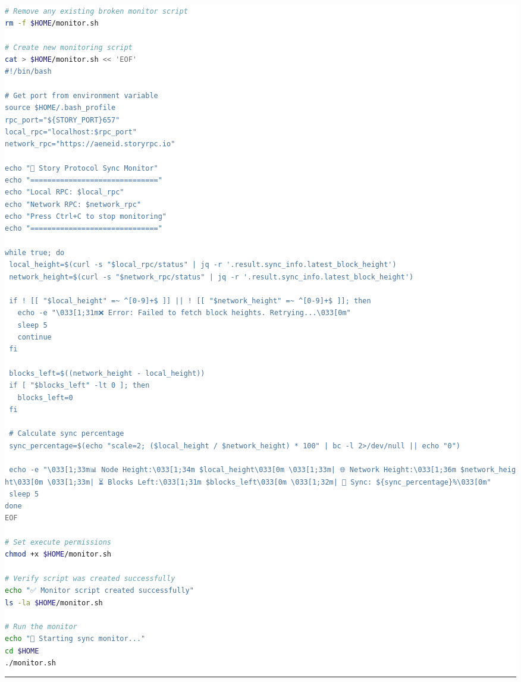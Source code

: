 ```bash
# Remove any existing broken monitor script
rm -f $HOME/monitor.sh

# Create new monitoring script
cat > $HOME/monitor.sh << 'EOF'
#!/bin/bash

# Get port from environment variable
source $HOME/.bash_profile
rpc_port="${STORY_PORT}657"
local_rpc="localhost:$rpc_port"
network_rpc="https://aeneid.storyrpc.io"

echo "🚀 Story Protocol Sync Monitor"
echo "=============================="
echo "Local RPC: $local_rpc"
echo "Network RPC: $network_rpc"
echo "Press Ctrl+C to stop monitoring"
echo "=============================="

while true; do
 local_height=$(curl -s "$local_rpc/status" | jq -r '.result.sync_info.latest_block_height')
 network_height=$(curl -s "$network_rpc/status" | jq -r '.result.sync_info.latest_block_height')

 if ! [[ "$local_height" =~ ^[0-9]+$ ]] || ! [[ "$network_height" =~ ^[0-9]+$ ]]; then
   echo -e "\033[1;31m❌ Error: Failed to fetch block heights. Retrying...\033[0m"
   sleep 5
   continue
 fi

 blocks_left=$((network_height - local_height))
 if [ "$blocks_left" -lt 0 ]; then
   blocks_left=0
 fi

 # Calculate sync percentage
 sync_percentage=$(echo "scale=2; ($local_height / $network_height) * 100" | bc -l 2>/dev/null || echo "0")

 echo -e "\033[1;33m📊 Node Height:\033[1;34m $local_height\033[0m \033[1;33m| 🌐 Network Height:\033[1;36m $network_height\033[0m \033[1;33m| ⏳ Blocks Left:\033[1;31m $blocks_left\033[0m \033[1;32m| 🔄 Sync: ${sync_percentage}%\033[0m"
 sleep 5
done
EOF

# Set execute permissions
chmod +x $HOME/monitor.sh

# Verify script was created successfully
echo "✅ Monitor script created successfully"
ls -la $HOME/monitor.sh

# Run the monitor
echo "🚀 Starting sync monitor..."
cd $HOME
./monitor.sh
```

---